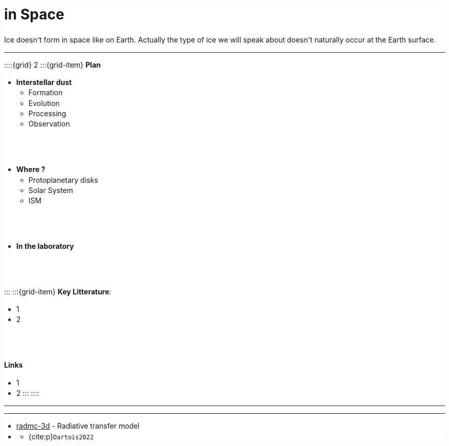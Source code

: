 # in Space

Ice doesn't form in space like on Earth. Actually the type of ice we will speak about doesn't naturally occur at the Earth surface.

***

::::{grid} 2
:::{grid-item}
**Plan**
- **Interstellar dust**
    - Formation
    - Evolution
    - Processing
    - Observation

<br>
<br>

- **Where ?**
    - Protoplanetary disks
    - Solar System
    - ISM
    
<br>
<br>
    
- **In the laboratory**
    
    
<br>
<br>

:::
:::{grid-item}
**Key Litterature**:
- 1
- 2

<br>
<br>

**Links**

- 1
- 2
:::
::::

***


***

- [radmc-3d](https://www.ita.uni-heidelberg.de/~dullemond/software/radmc-3d/gallery.php) - Radiative transfer model
- - {cite:p}`Dartois2022`
